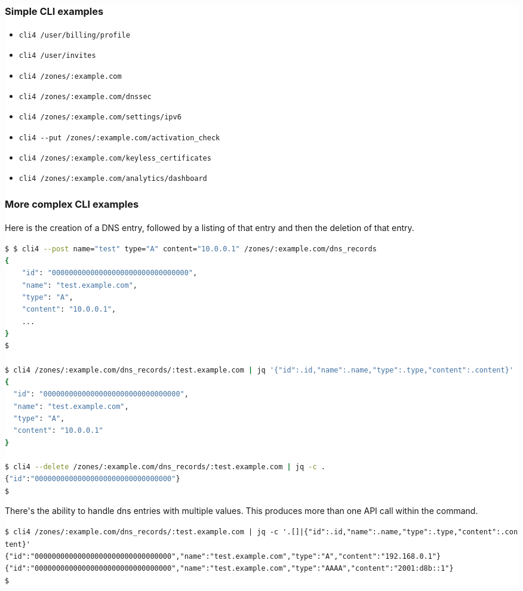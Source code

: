 ### Simple CLI examples

 * ```cli4 /user/billing/profile```
 * ```cli4 /user/invites```

 * ```cli4 /zones/:example.com```
 * ```cli4 /zones/:example.com/dnssec```
 * ```cli4 /zones/:example.com/settings/ipv6```
 * ```cli4 --put /zones/:example.com/activation_check```
 * ```cli4 /zones/:example.com/keyless_certificates```

 * ```cli4 /zones/:example.com/analytics/dashboard```

### More complex CLI examples

Here is the creation of a DNS entry, followed by a listing of that entry and then the deletion of that entry.

```bash
$ $ cli4 --post name="test" type="A" content="10.0.0.1" /zones/:example.com/dns_records
{
    "id": "00000000000000000000000000000000",
    "name": "test.example.com",
    "type": "A",
    "content": "10.0.0.1",
    ...
}
$

$ cli4 /zones/:example.com/dns_records/:test.example.com | jq '{"id":.id,"name":.name,"type":.type,"content":.content}'
{
  "id": "00000000000000000000000000000000",
  "name": "test.example.com",
  "type": "A",
  "content": "10.0.0.1"
}

$ cli4 --delete /zones/:example.com/dns_records/:test.example.com | jq -c .
{"id":"00000000000000000000000000000000"}
$
```

There's the ability to handle dns entries with multiple values.
This produces more than one API call within the command.

```
$ cli4 /zones/:example.com/dns_records/:test.example.com | jq -c '.[]|{"id":.id,"name":.name,"type":.type,"content":.content}'
{"id":"00000000000000000000000000000000","name":"test.example.com","type":"A","content":"192.168.0.1"}
{"id":"00000000000000000000000000000000","name":"test.example.com","type":"AAAA","content":"2001:d8b::1"}
$
```
